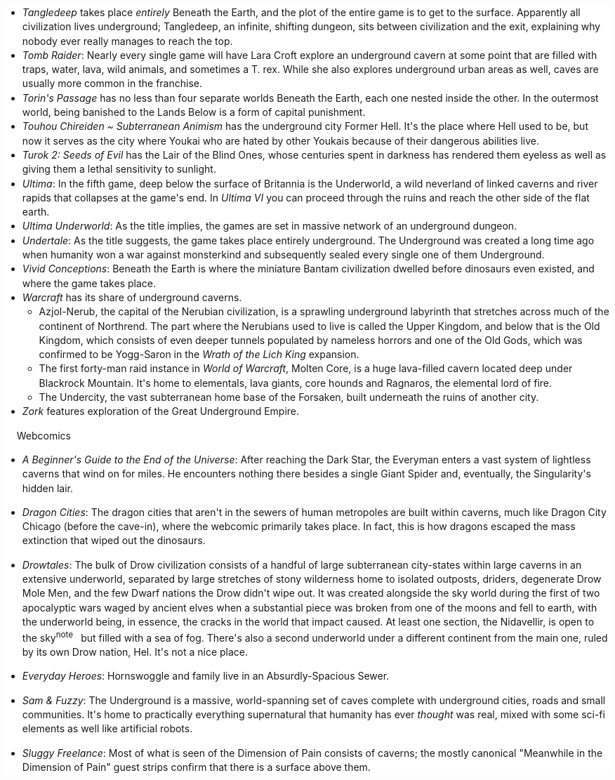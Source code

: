 -   _Tangledeep_ takes place _entirely_ Beneath the Earth, and the plot of the entire game is to get to the surface. Apparently all civilization lives underground; Tangledeep, an infinite, shifting dungeon, sits between civilization and the exit, explaining why nobody ever really manages to reach the top.
-   _Tomb Raider_: Nearly every single game will have Lara Croft explore an underground cavern at some point that are filled with traps, water, lava, wild animals, and sometimes a T. rex. While she also explores underground urban areas as well, caves are usually more common in the franchise.
-   _Torin's Passage_ has no less than four separate worlds Beneath the Earth, each one nested inside the other. In the outermost world, being banished to the Lands Below is a form of capital punishment.
-   _Touhou Chireiden ~ Subterranean Animism_ has the underground city Former Hell. It's the place where Hell used to be, but now it serves as the city where Youkai who are hated by other Youkais because of their dangerous abilities live.
-   _Turok 2: Seeds of Evil_ has the Lair of the Blind Ones, whose centuries spent in darkness has rendered them eyeless as well as giving them a lethal sensitivity to sunlight.
-   _Ultima_: In the fifth game, deep below the surface of Britannia is the Underworld, a wild neverland of linked caverns and river rapids that collapses at the game's end. In _Ultima VI_ you can proceed through the ruins and reach the other side of the flat earth.
-   _Ultima Underworld_: As the title implies, the games are set in massive network of an underground dungeon.
-   _Undertale_: As the title suggests, the game takes place entirely underground. The Underground was created a long time ago when humanity won a war against monsterkind and subsequently sealed every single one of them Underground.
-   _Vivid Conceptions_: Beneath the Earth is where the miniature Bantam civilization dwelled before dinosaurs even existed, and where the game takes place.
-   _Warcraft_ has its share of underground caverns.
    -   Azjol-Nerub, the capital of the Nerubian civilization, is a sprawling underground labyrinth that stretches across much of the continent of Northrend. The part where the Nerubians used to live is called the Upper Kingdom, and below that is the Old Kingdom, which consists of even deeper tunnels populated by nameless horrors and one of the Old Gods, which was confirmed to be Yogg-Saron in the _Wrath of the Lich King_ expansion.
    -   The first forty-man raid instance in _World of Warcraft_, Molten Core, is a huge lava-filled cavern located deep under Blackrock Mountain. It's home to elementals, lava giants, core hounds and Ragnaros, the elemental lord of fire.
    -   The Undercity, the vast subterranean home base of the Forsaken, built underneath the ruins of another city.
-   _Zork_ features exploration of the Great Underground Empire.

    Webcomics 

-   _A Beginner's Guide to the End of the Universe_: After reaching the Dark Star, the Everyman enters a vast system of lightless caverns that wind on for miles. He encounters nothing there besides a single Giant Spider and, eventually, the Singularity's hidden lair.

-   _Dragon Cities_: The dragon cities that aren't in the sewers of human metropoles are built within caverns, much like Dragon City Chicago (before the cave-in), where the webcomic primarily takes place. In fact, this is how dragons escaped the mass extinction that wiped out the dinosaurs.
-   _Drowtales_: The bulk of Drow civilization consists of a handful of large subterranean city-states within large caverns in an extensive underworld, separated by large stretches of stony wilderness home to isolated outposts, driders, degenerate Drow Mole Men, and the few Dwarf nations the Drow didn't wipe out. It was created alongside the sky world during the first of two apocalyptic wars waged by ancient elves when a substantial piece was broken from one of the moons and fell to earth, with the underworld being, in essence, the cracks in the world that impact caused. At least one section, the Nidavellir, is open to the sky<sup>note&nbsp;</sup>  but filled with a sea of fog. There's also a second underworld under a different continent from the main one, ruled by its own Drow nation, Hel. It's not a nice place.
-   _Everyday Heroes_: Hornswoggle and family live in an Absurdly-Spacious Sewer.
-   _Sam & Fuzzy_: The Underground is a massive, world-spanning set of caves complete with underground cities, roads and small communities. It's home to practically everything supernatural that humanity has ever _thought_ was real, mixed with some sci-fi elements as well like artificial robots.
-   _Sluggy Freelance_: Most of what is seen of the Dimension of Pain consists of caverns; the mostly canonical "Meanwhile in the Dimension of Pain" guest strips confirm that there is a surface above them.
